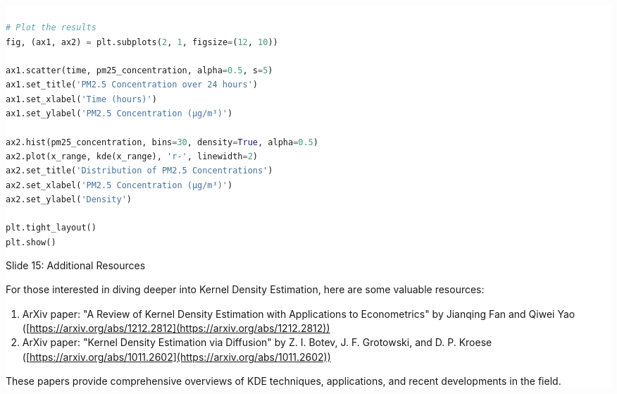 ```python

# Plot the results
fig, (ax1, ax2) = plt.subplots(2, 1, figsize=(12, 10))

ax1.scatter(time, pm25_concentration, alpha=0.5, s=5)
ax1.set_title('PM2.5 Concentration over 24 hours')
ax1.set_xlabel('Time (hours)')
ax1.set_ylabel('PM2.5 Concentration (μg/m³)')

ax2.hist(pm25_concentration, bins=30, density=True, alpha=0.5)
ax2.plot(x_range, kde(x_range), 'r-', linewidth=2)
ax2.set_title('Distribution of PM2.5 Concentrations')
ax2.set_xlabel('PM2.5 Concentration (μg/m³)')
ax2.set_ylabel('Density')

plt.tight_layout()
plt.show()
```

Slide 15: Additional Resources

For those interested in diving deeper into Kernel Density Estimation, here are some valuable resources:

1. ArXiv paper: "A Review of Kernel Density Estimation with Applications to Econometrics" by Jianqing Fan and Qiwei Yao ([https://arxiv.org/abs/1212.2812](https://arxiv.org/abs/1212.2812))
2. ArXiv paper: "Kernel Density Estimation via Diffusion" by Z. I. Botev, J. F. Grotowski, and D. P. Kroese ([https://arxiv.org/abs/1011.2602](https://arxiv.org/abs/1011.2602))

These papers provide comprehensive overviews of KDE techniques, applications, and recent developments in the field.

